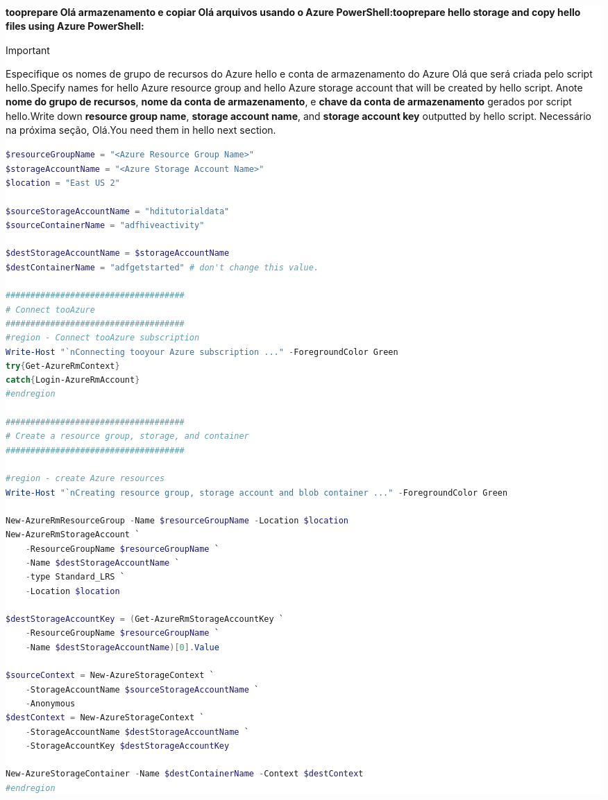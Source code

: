 
<span data-ttu-id="76190-160">**tooprepare Olá armazenamento e copiar Olá arquivos usando o Azure PowerShell:**</span><span class="sxs-lookup"><span data-stu-id="76190-160">**tooprepare hello storage and copy hello files using Azure PowerShell:**</span></span>
> [!IMPORTANT]
> <span data-ttu-id="76190-161">Especifique os nomes de grupo de recursos do Azure hello e conta de armazenamento do Azure Olá que será criada pelo script hello.</span><span class="sxs-lookup"><span data-stu-id="76190-161">Specify names for hello Azure resource group and hello Azure storage account that will be created by hello script.</span></span>
> <span data-ttu-id="76190-162">Anote **nome do grupo de recursos**, **nome da conta de armazenamento**, e **chave da conta de armazenamento** gerados por script hello.</span><span class="sxs-lookup"><span data-stu-id="76190-162">Write down **resource group name**, **storage account name**, and **storage account key** outputted by hello script.</span></span> <span data-ttu-id="76190-163">Necessário na próxima seção, Olá.</span><span class="sxs-lookup"><span data-stu-id="76190-163">You need them in hello next section.</span></span>

```powershell
$resourceGroupName = "<Azure Resource Group Name>"
$storageAccountName = "<Azure Storage Account Name>"
$location = "East US 2"

$sourceStorageAccountName = "hditutorialdata"  
$sourceContainerName = "adfhiveactivity"

$destStorageAccountName = $storageAccountName
$destContainerName = "adfgetstarted" # don't change this value.

####################################
# Connect tooAzure
####################################
#region - Connect tooAzure subscription
Write-Host "`nConnecting tooyour Azure subscription ..." -ForegroundColor Green
try{Get-AzureRmContext}
catch{Login-AzureRmAccount}
#endregion

####################################
# Create a resource group, storage, and container
####################################

#region - create Azure resources
Write-Host "`nCreating resource group, storage account and blob container ..." -ForegroundColor Green

New-AzureRmResourceGroup -Name $resourceGroupName -Location $location
New-AzureRmStorageAccount `
    -ResourceGroupName $resourceGroupName `
    -Name $destStorageAccountName `
    -type Standard_LRS `
    -Location $location

$destStorageAccountKey = (Get-AzureRmStorageAccountKey `
    -ResourceGroupName $resourceGroupName `
    -Name $destStorageAccountName)[0].Value

$sourceContext = New-AzureStorageContext `
    -StorageAccountName $sourceStorageAccountName `
    -Anonymous
$destContext = New-AzureStorageContext `
    -StorageAccountName $destStorageAccountName `
    -StorageAccountKey $destStorageAccountKey

New-AzureStorageContainer -Name $destContainerName -Context $destContext
#endregion

```